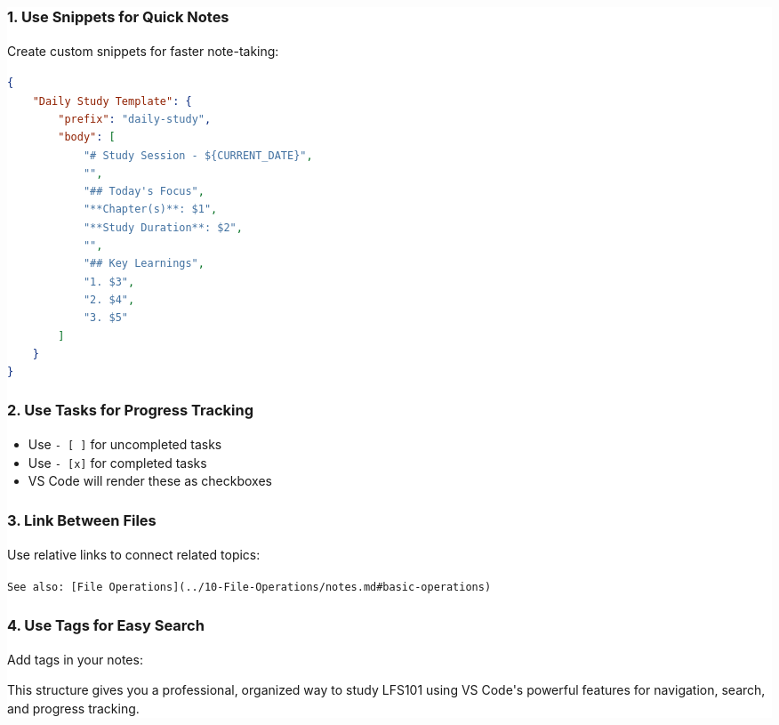 ### 1. Use Snippets for Quick Notes

Create custom snippets for faster note-taking:

```json
{
    "Daily Study Template": {
        "prefix": "daily-study",
        "body": [
            "# Study Session - ${CURRENT_DATE}",
            "",
            "## Today's Focus",
            "**Chapter(s)**: $1",
            "**Study Duration**: $2",
            "",
            "## Key Learnings",
            "1. $3",
            "2. $4",
            "3. $5"
        ]
    }
}
```

### 2. Use Tasks for Progress Tracking

- Use `- [ ]` for uncompleted tasks
- Use `- [x]` for completed tasks
- VS Code will render these as checkboxes

### 3. Link Between Files

Use relative links to connect related topics:

```markdownTodo Tree
See also: [File Operations](../10-File-Operations/notes.md#basic-operations)
```

### 4. Use Tags for Easy Search

Add tags in your notes:

```markdown

```

This structure gives you a professional, organized way to study LFS101 using VS Code's powerful features for navigation, search, and progress tracking.
